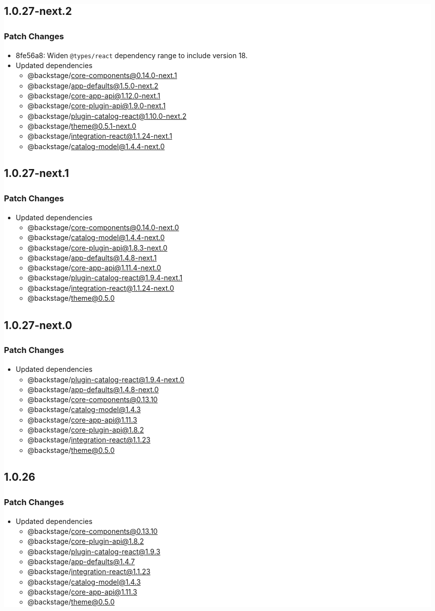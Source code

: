 ## 1.0.27-next.2

### Patch Changes

- 8fe56a8: Widen `@types/react` dependency range to include version 18.
- Updated dependencies
  - @backstage/core-components@0.14.0-next.1
  - @backstage/app-defaults@1.5.0-next.2
  - @backstage/core-app-api@1.12.0-next.1
  - @backstage/core-plugin-api@1.9.0-next.1
  - @backstage/plugin-catalog-react@1.10.0-next.2
  - @backstage/theme@0.5.1-next.0
  - @backstage/integration-react@1.1.24-next.1
  - @backstage/catalog-model@1.4.4-next.0

## 1.0.27-next.1

### Patch Changes

- Updated dependencies
  - @backstage/core-components@0.14.0-next.0
  - @backstage/catalog-model@1.4.4-next.0
  - @backstage/core-plugin-api@1.8.3-next.0
  - @backstage/app-defaults@1.4.8-next.1
  - @backstage/core-app-api@1.11.4-next.0
  - @backstage/plugin-catalog-react@1.9.4-next.1
  - @backstage/integration-react@1.1.24-next.0
  - @backstage/theme@0.5.0

## 1.0.27-next.0

### Patch Changes

- Updated dependencies
  - @backstage/plugin-catalog-react@1.9.4-next.0
  - @backstage/app-defaults@1.4.8-next.0
  - @backstage/core-components@0.13.10
  - @backstage/catalog-model@1.4.3
  - @backstage/core-app-api@1.11.3
  - @backstage/core-plugin-api@1.8.2
  - @backstage/integration-react@1.1.23
  - @backstage/theme@0.5.0

## 1.0.26

### Patch Changes

- Updated dependencies
  - @backstage/core-components@0.13.10
  - @backstage/core-plugin-api@1.8.2
  - @backstage/plugin-catalog-react@1.9.3
  - @backstage/app-defaults@1.4.7
  - @backstage/integration-react@1.1.23
  - @backstage/catalog-model@1.4.3
  - @backstage/core-app-api@1.11.3
  - @backstage/theme@0.5.0

